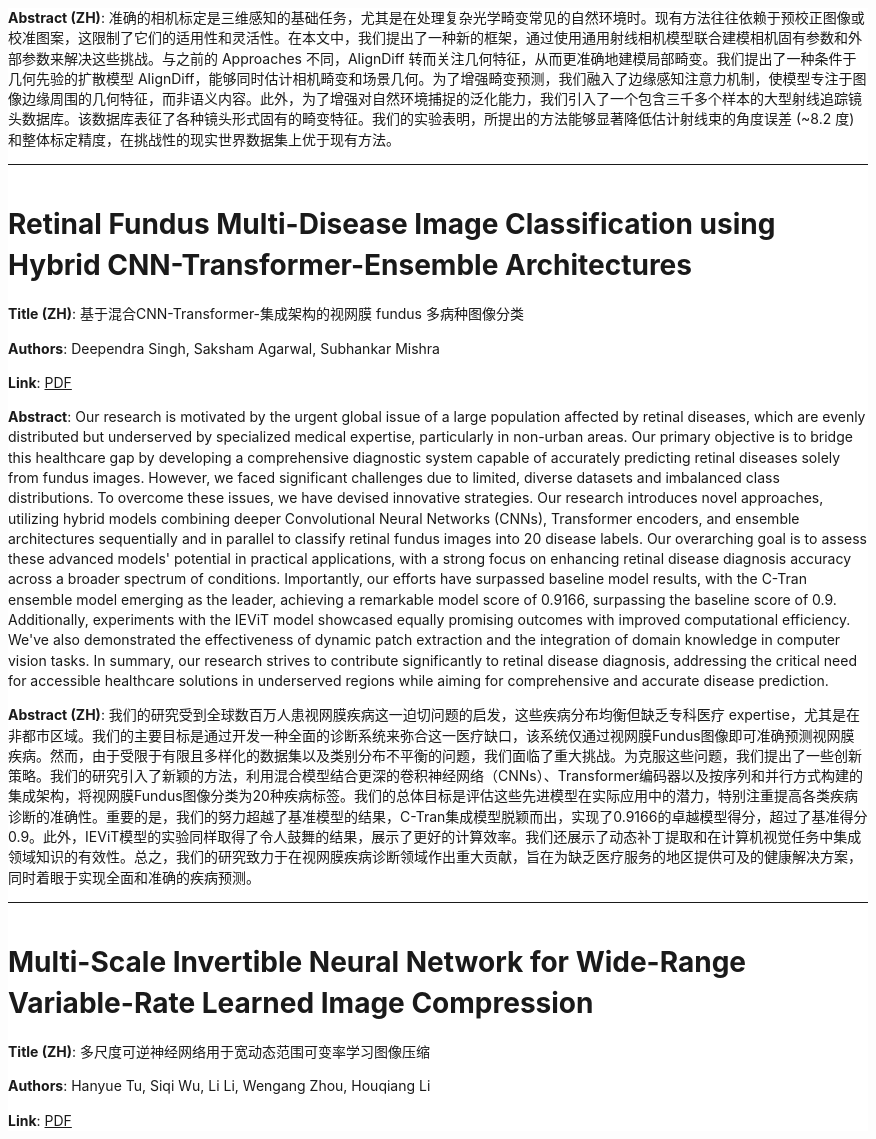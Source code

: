 **Abstract (ZH)**: 准确的相机标定是三维感知的基础任务，尤其是在处理复杂光学畸变常见的自然环境时。现有方法往往依赖于预校正图像或校准图案，这限制了它们的适用性和灵活性。在本文中，我们提出了一种新的框架，通过使用通用射线相机模型联合建模相机固有参数和外部参数来解决这些挑战。与之前的 Approaches 不同，AlignDiff 转而关注几何特征，从而更准确地建模局部畸变。我们提出了一种条件于几何先验的扩散模型 AlignDiff，能够同时估计相机畸变和场景几何。为了增强畸变预测，我们融入了边缘感知注意力机制，使模型专注于图像边缘周围的几何特征，而非语义内容。此外，为了增强对自然环境捕捉的泛化能力，我们引入了一个包含三千多个样本的大型射线追踪镜头数据库。该数据库表征了各种镜头形式固有的畸变特征。我们的实验表明，所提出的方法能够显著降低估计射线束的角度误差 (~8.2 度) 和整体标定精度，在挑战性的现实世界数据集上优于现有方法。 

---
# Retinal Fundus Multi-Disease Image Classification using Hybrid CNN-Transformer-Ensemble Architectures 

**Title (ZH)**: 基于混合CNN-Transformer-集成架构的视网膜 fundus 多病种图像分类 

**Authors**: Deependra Singh, Saksham Agarwal, Subhankar Mishra  

**Link**: [PDF](https://arxiv.org/pdf/2503.21465)  

**Abstract**: Our research is motivated by the urgent global issue of a large population affected by retinal diseases, which are evenly distributed but underserved by specialized medical expertise, particularly in non-urban areas. Our primary objective is to bridge this healthcare gap by developing a comprehensive diagnostic system capable of accurately predicting retinal diseases solely from fundus images. However, we faced significant challenges due to limited, diverse datasets and imbalanced class distributions. To overcome these issues, we have devised innovative strategies. Our research introduces novel approaches, utilizing hybrid models combining deeper Convolutional Neural Networks (CNNs), Transformer encoders, and ensemble architectures sequentially and in parallel to classify retinal fundus images into 20 disease labels. Our overarching goal is to assess these advanced models' potential in practical applications, with a strong focus on enhancing retinal disease diagnosis accuracy across a broader spectrum of conditions. Importantly, our efforts have surpassed baseline model results, with the C-Tran ensemble model emerging as the leader, achieving a remarkable model score of 0.9166, surpassing the baseline score of 0.9. Additionally, experiments with the IEViT model showcased equally promising outcomes with improved computational efficiency. We've also demonstrated the effectiveness of dynamic patch extraction and the integration of domain knowledge in computer vision tasks. In summary, our research strives to contribute significantly to retinal disease diagnosis, addressing the critical need for accessible healthcare solutions in underserved regions while aiming for comprehensive and accurate disease prediction. 

**Abstract (ZH)**: 我们的研究受到全球数百万人患视网膜疾病这一迫切问题的启发，这些疾病分布均衡但缺乏专科医疗 expertise，尤其是在非都市区域。我们的主要目标是通过开发一种全面的诊断系统来弥合这一医疗缺口，该系统仅通过视网膜Fundus图像即可准确预测视网膜疾病。然而，由于受限于有限且多样化的数据集以及类别分布不平衡的问题，我们面临了重大挑战。为克服这些问题，我们提出了一些创新策略。我们的研究引入了新颖的方法，利用混合模型结合更深的卷积神经网络（CNNs）、Transformer编码器以及按序列和并行方式构建的集成架构，将视网膜Fundus图像分类为20种疾病标签。我们的总体目标是评估这些先进模型在实际应用中的潜力，特别注重提高各类疾病诊断的准确性。重要的是，我们的努力超越了基准模型的结果，C-Tran集成模型脱颖而出，实现了0.9166的卓越模型得分，超过了基准得分0.9。此外，IEViT模型的实验同样取得了令人鼓舞的结果，展示了更好的计算效率。我们还展示了动态补丁提取和在计算机视觉任务中集成领域知识的有效性。总之，我们的研究致力于在视网膜疾病诊断领域作出重大贡献，旨在为缺乏医疗服务的地区提供可及的健康解决方案，同时着眼于实现全面和准确的疾病预测。 

---
# Multi-Scale Invertible Neural Network for Wide-Range Variable-Rate Learned Image Compression 

**Title (ZH)**: 多尺度可逆神经网络用于宽动态范围可变率学习图像压缩 

**Authors**: Hanyue Tu, Siqi Wu, Li Li, Wengang Zhou, Houqiang Li  

**Link**: [PDF](https://arxiv.org/pdf/2503.21284)  
